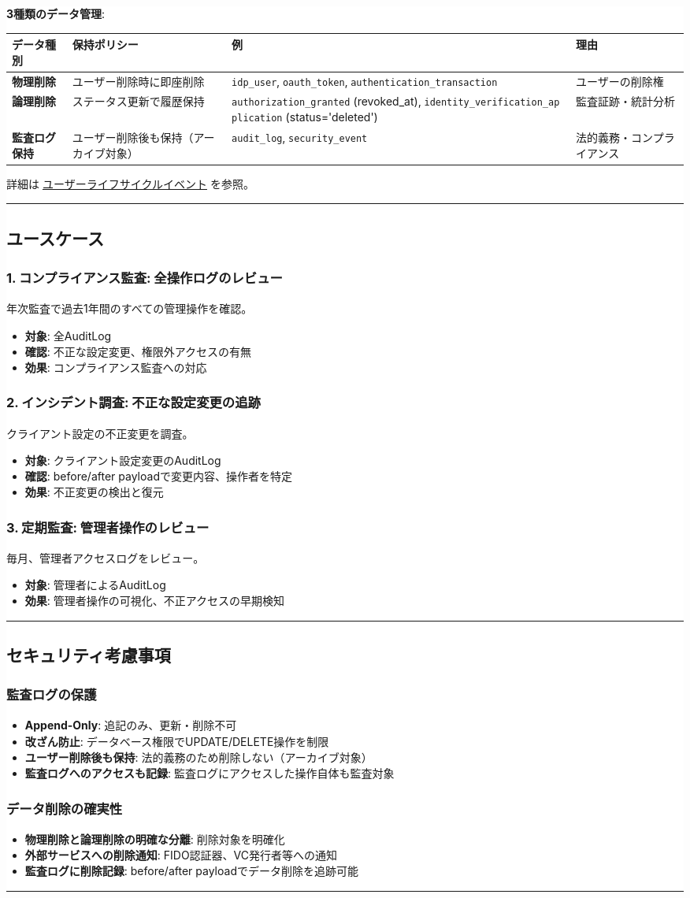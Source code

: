 **3種類のデータ管理**:

| データ種別 | 保持ポリシー | 例 | 理由 |
|:---|:---|:---|:---|
| **物理削除** | ユーザー削除時に即座削除 | `idp_user`, `oauth_token`, `authentication_transaction` | ユーザーの削除権 |
| **論理削除** | ステータス更新で履歴保持 | `authorization_granted` (revoked_at), `identity_verification_application` (status='deleted') | 監査証跡・統計分析 |
| **監査ログ保持** | ユーザー削除後も保持（アーカイブ対象） | `audit_log`, `security_event` | 法的義務・コンプライアンス |

詳細は [ユーザーライフサイクルイベント](../content_06_developer-guide/developer-guide/user-lifecycle-event.md) を参照。

---

## ユースケース

### 1. コンプライアンス監査: 全操作ログのレビュー

年次監査で過去1年間のすべての管理操作を確認。

- **対象**: 全AuditLog
- **確認**: 不正な設定変更、権限外アクセスの有無
- **効果**: コンプライアンス監査への対応

### 2. インシデント調査: 不正な設定変更の追跡

クライアント設定の不正変更を調査。

- **対象**: クライアント設定変更のAuditLog
- **確認**: before/after payloadで変更内容、操作者を特定
- **効果**: 不正変更の検出と復元

### 3. 定期監査: 管理者操作のレビュー

毎月、管理者アクセスログをレビュー。

- **対象**: 管理者によるAuditLog
- **効果**: 管理者操作の可視化、不正アクセスの早期検知

---

## セキュリティ考慮事項

### 監査ログの保護

- **Append-Only**: 追記のみ、更新・削除不可
- **改ざん防止**: データベース権限でUPDATE/DELETE操作を制限
- **ユーザー削除後も保持**: 法的義務のため削除しない（アーカイブ対象）
- **監査ログへのアクセスも記録**: 監査ログにアクセスした操作自体も監査対象

### データ削除の確実性

- **物理削除と論理削除の明確な分離**: 削除対象を明確化
- **外部サービスへの削除通知**: FIDO認証器、VC発行者等への通知
- **監査ログに削除記録**: before/after payloadでデータ削除を追跡可能

---